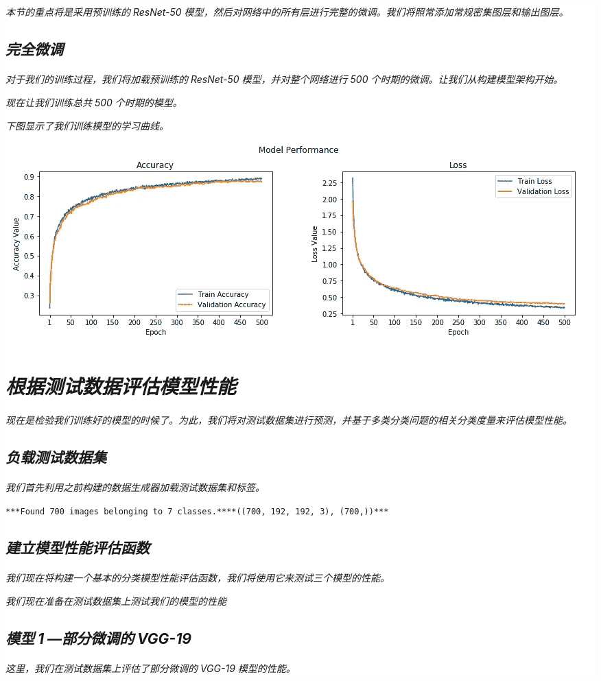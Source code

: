 *本节的重点将是采用预训练的 ResNet-50 模型，然后对网络中的所有层进行完整的微调。我们将照常添加常规密集图层和输出图层。*

## *完全微调*

*对于我们的训练过程，我们将加载预训练的 ResNet-50 模型，并对整个网络进行 500 个时期的微调。让我们从构建模型架构开始。*

*现在让我们训练总共 500 个时期的模型。*

*下图显示了我们训练模型的学习曲线。*

*![](img/8a8a32caa5035963f3f79928fa270221.png)*

# *根据测试数据评估模型性能*

*现在是检验我们训练好的模型的时候了。为此，我们将对测试数据集进行预测，并基于多类分类问题的相关分类度量来评估模型性能。*

## *负载测试数据集*

*我们首先利用之前构建的数据生成器加载测试数据集和标签。*

```
***Found 700 images belonging to 7 classes.****((700, 192, 192, 3), (700,))***
```

## *建立模型性能评估函数*

*我们现在将构建一个基本的分类模型性能评估函数，我们将使用它来测试三个模型的性能。*

*我们现在准备在测试数据集上测试我们的模型的性能*

## *模型 1 —部分微调的 VGG-19*

*这里，我们在测试数据集上评估了部分微调的 VGG-19 模型的性能。*
